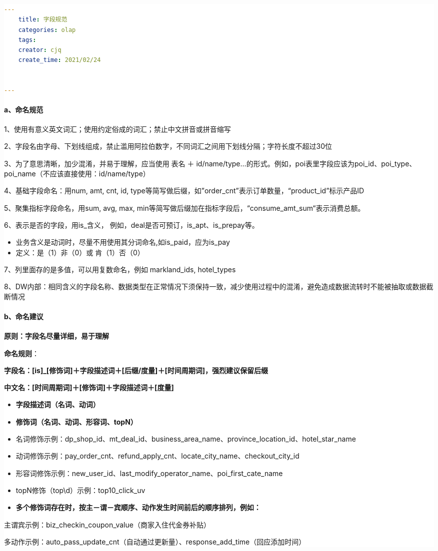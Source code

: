 ```yaml
---
    title: 字段规范
    categories: olap
    tags:
    creator: cjq
    create_time: 2021/02/24


---
```




#### **a、命名规范**

1、使用有意义英文词汇；使用约定俗成的词汇；禁止中文拼音或拼音缩写

2、字段名由字母、下划线组成，禁止滥用阿拉伯数字，不同词汇之间用下划线分隔；字符长度不超过30位

3、为了意思清晰，加少混淆，并易于理解，应当使用 表名 ＋ id/name/type…的形式。例如，poi表里字段应该为poi_id、poi_type、 poi_name（不应该直接使用：id/name/type）

4、基础字段命名：用num, amt, cnt, id, type等简写做后缀，如”order_cnt”表示订单数量，“product_id”标示产品ID

5、聚集指标字段命名，用sum, avg, max, min等简写做后缀加在指标字段后，“consume_amt_sum“表示消费总额。

6、表示是否的字段，用is_含义， 例如，deal是否可预订，is_apt、is_prepay等。

- 业务含义是动词时，尽量不用使用其分词命名,如is_paid，应为is_pay
- 定义：是（1）非（0）或 肯（1）否（0）

7、列里面存的是多值，可以用复数命名，例如 markland_ids, hotel_types 

8、DW内部：相同含义的字段名称、数据类型在正常情况下须保持一致，减少使用过程中的混淆，避免造成数据流转时不能被抽取或数据截断情况

#### **b、命名建议**

**原则：字段名尽量详细，易于理解**

**命名规则**：

**字段名：[is]_[修饰词]＋字段描述词＋[后缀/度量]＋[时间周期词]，强烈建议保留后缀**

**中文名：[时间周期词]＋[修饰词]＋字段描述词＋[度量]**

- **字段描述词（名词、动词）**

- **修饰词（名词、动词、形容词、topN）**

- 名词修饰示例：dp_shop_id、mt_deal_id、business_area_name、province_location_id、hotel_star_name
- 动词修饰示例：pay_order_cnt、refund_apply_cnt、locate_city_name、checkout_city_id
- 形容词修饰示例：new_user_id、last_modify_operator_name、poi_first_cate_name
- topN修饰（top\d）示例：top10_click_uv

- **多个修饰词存在时，按主－谓－宾顺序、动作发生时间前后的顺序排列，例如：**

主谓宾示例：biz_checkin_coupon_value（商家入住代金券补贴）

多动作示例：auto_pass_update_cnt（自动通过更新量）、response_add_time（回应添加时间）
